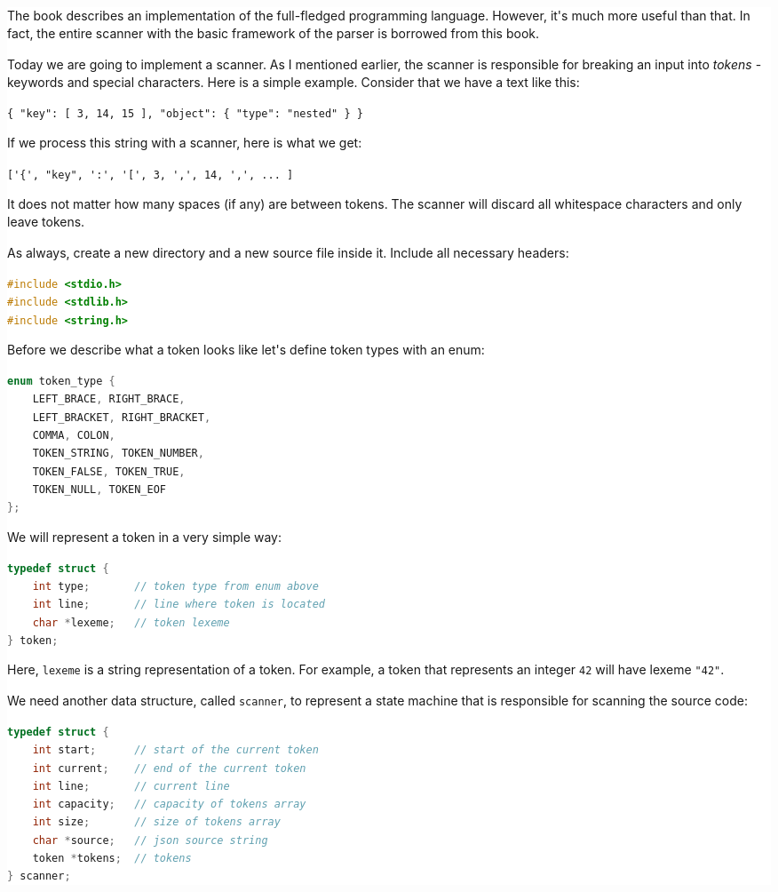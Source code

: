 The book describes an implementation of the full-fledged programming language. However, it's much more useful than that. In fact, the entire scanner with the basic framework of the parser is borrowed from this book.

Today we are going to implement a scanner. As I mentioned earlier, the scanner is responsible for breaking an input into *tokens* - keywords and special characters. Here is a simple example. Consider that we have a text like this:

```
{ "key": [ 3, 14, 15 ], "object": { "type": "nested" } }
```

If we process this string with a scanner, here is what we get:

```
['{', "key", ':', '[', 3, ',', 14, ',', ... ]
```

It does not matter how many spaces (if any) are between tokens. The scanner will discard all whitespace characters and only leave tokens.

As always, create a new directory and a new source file inside it. Include all necessary headers:

```c
#include <stdio.h>
#include <stdlib.h>
#include <string.h>
```

Before we describe what a token looks like let's define token types with an enum:

```c
enum token_type {
    LEFT_BRACE, RIGHT_BRACE,
    LEFT_BRACKET, RIGHT_BRACKET,
    COMMA, COLON,
    TOKEN_STRING, TOKEN_NUMBER,
    TOKEN_FALSE, TOKEN_TRUE,
    TOKEN_NULL, TOKEN_EOF
};
```

We will represent a token in a very simple way:

```c
typedef struct {
    int type;       // token type from enum above
    int line;       // line where token is located
    char *lexeme;   // token lexeme
} token;
```

Here, `lexeme` is a string representation of a token. For example, a token that represents an integer `42` will have lexeme `"42"`.

We need another data structure, called `scanner`, to represent a state machine that is responsible for scanning the source code:

```c
typedef struct {
    int start;      // start of the current token
    int current;    // end of the current token
    int line;       // current line
    int capacity;   // capacity of tokens array
    int size;       // size of tokens array
    char *source;   // json source string
    token *tokens;  // tokens
} scanner;
```
